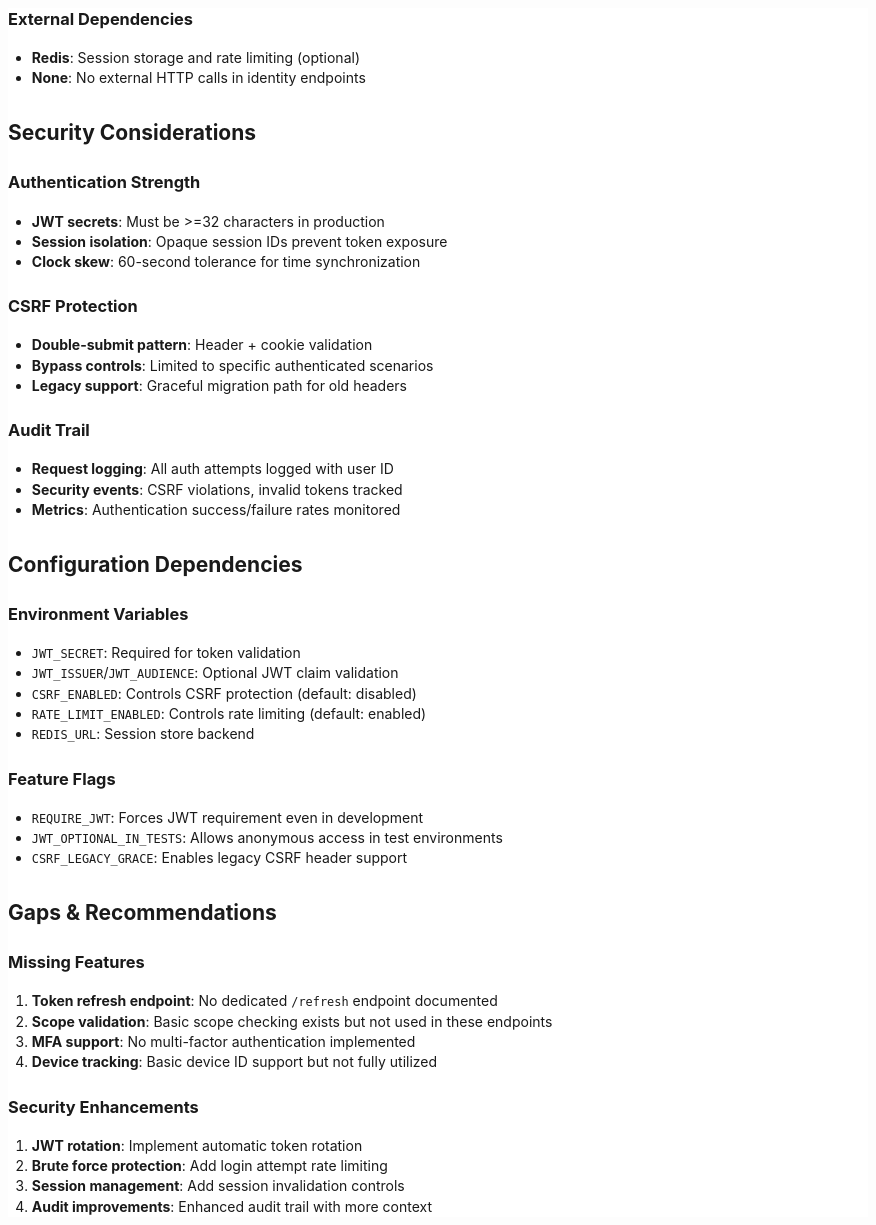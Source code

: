 ### External Dependencies
- **Redis**: Session storage and rate limiting (optional)
- **None**: No external HTTP calls in identity endpoints

## Security Considerations

### Authentication Strength
- **JWT secrets**: Must be >=32 characters in production
- **Session isolation**: Opaque session IDs prevent token exposure
- **Clock skew**: 60-second tolerance for time synchronization

### CSRF Protection
- **Double-submit pattern**: Header + cookie validation
- **Bypass controls**: Limited to specific authenticated scenarios
- **Legacy support**: Graceful migration path for old headers

### Audit Trail
- **Request logging**: All auth attempts logged with user ID
- **Security events**: CSRF violations, invalid tokens tracked
- **Metrics**: Authentication success/failure rates monitored

## Configuration Dependencies

### Environment Variables
- `JWT_SECRET`: Required for token validation
- `JWT_ISSUER`/`JWT_AUDIENCE`: Optional JWT claim validation
- `CSRF_ENABLED`: Controls CSRF protection (default: disabled)
- `RATE_LIMIT_ENABLED`: Controls rate limiting (default: enabled)
- `REDIS_URL`: Session store backend

### Feature Flags
- `REQUIRE_JWT`: Forces JWT requirement even in development
- `JWT_OPTIONAL_IN_TESTS`: Allows anonymous access in test environments
- `CSRF_LEGACY_GRACE`: Enables legacy CSRF header support

## Gaps & Recommendations

### Missing Features
1. **Token refresh endpoint**: No dedicated `/refresh` endpoint documented
2. **Scope validation**: Basic scope checking exists but not used in these endpoints
3. **MFA support**: No multi-factor authentication implemented
4. **Device tracking**: Basic device ID support but not fully utilized

### Security Enhancements
1. **JWT rotation**: Implement automatic token rotation
2. **Brute force protection**: Add login attempt rate limiting
3. **Session management**: Add session invalidation controls
4. **Audit improvements**: Enhanced audit trail with more context
